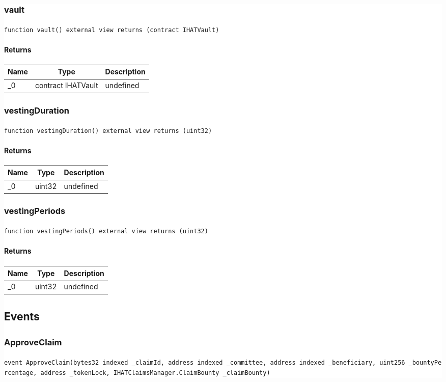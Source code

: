 ### vault

```solidity
function vault() external view returns (contract IHATVault)
```






#### Returns

| Name | Type | Description |
|---|---|---|
| _0 | contract IHATVault | undefined |

### vestingDuration

```solidity
function vestingDuration() external view returns (uint32)
```






#### Returns

| Name | Type | Description |
|---|---|---|
| _0 | uint32 | undefined |

### vestingPeriods

```solidity
function vestingPeriods() external view returns (uint32)
```






#### Returns

| Name | Type | Description |
|---|---|---|
| _0 | uint32 | undefined |



## Events

### ApproveClaim

```solidity
event ApproveClaim(bytes32 indexed _claimId, address indexed _committee, address indexed _beneficiary, uint256 _bountyPercentage, address _tokenLock, IHATClaimsManager.ClaimBounty _claimBounty)
```
